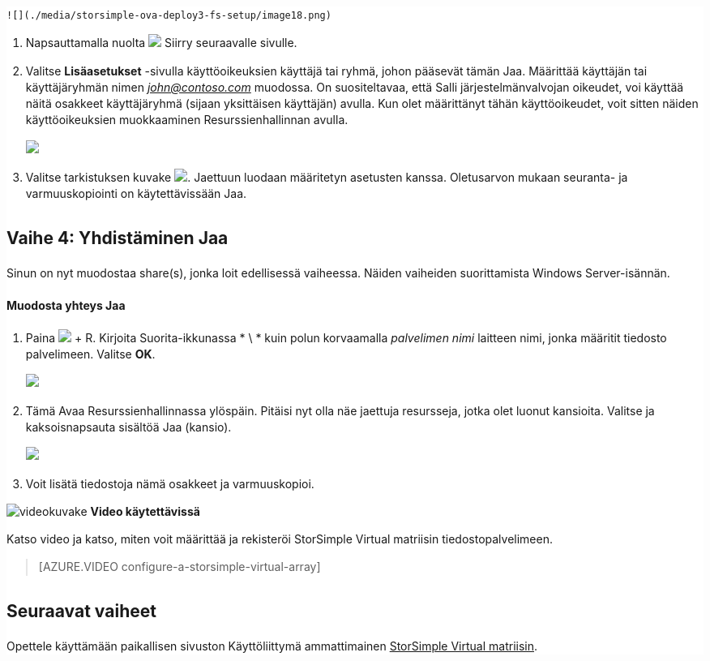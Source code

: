     ![](./media/storsimple-ova-deploy3-fs-setup/image18.png)

1.  Napsauttamalla nuolta ![](./media/storsimple-ova-deploy3-fs-setup/image19.png) Siirry seuraavalle sivulle.

1.  Valitse **Lisäasetukset** -sivulla käyttöoikeuksien käyttäjä tai ryhmä, johon pääsevät tämän Jaa. Määrittää käyttäjän tai käyttäjäryhmän nimen *<john@contoso.com>* muodossa. On suositeltavaa, että Salli järjestelmänvalvojan oikeudet, voi käyttää näitä osakkeet käyttäjäryhmä (sijaan yksittäisen käyttäjän) avulla. Kun olet määrittänyt tähän käyttöoikeudet, voit sitten näiden käyttöoikeuksien muokkaaminen Resurssienhallinnan avulla.

    ![](./media/storsimple-ova-deploy3-fs-setup/image20.png)

1.  Valitse tarkistuksen kuvake ![](./media/storsimple-ova-deploy3-fs-setup/image21.png). Jaettuun luodaan määritetyn asetusten kanssa. Oletusarvon mukaan seuranta- ja varmuuskopiointi on käytettävissään Jaa.

## <a name="step-4-connect-to-the-share"></a>Vaihe 4: Yhdistäminen Jaa

Sinun on nyt muodostaa share(s), jonka loit edellisessä vaiheessa. Näiden vaiheiden suorittamista Windows Server-isännän.

#### <a name="to-connect-to-the-share"></a>Muodosta yhteys Jaa

1.  Paina ![](./media/storsimple-ova-deploy3-fs-setup/image22.png) + R. Kirjoita Suorita-ikkunassa * \\ * kuin polun korvaamalla *palvelimen nimi* laitteen nimi, jonka määritit tiedosto palvelimeen. Valitse **OK**.

    ![](./media/storsimple-ova-deploy3-fs-setup/image23.png)

2.  Tämä Avaa Resurssienhallinnassa ylöspäin. Pitäisi nyt olla näe jaettuja resursseja, jotka olet luonut kansioita. Valitse ja kaksoisnapsauta sisältöä Jaa (kansio).

    ![](./media/storsimple-ova-deploy3-fs-setup/image24.png)

3.  Voit lisätä tiedostoja nämä osakkeet ja varmuuskopioi.

![videokuvake](./media/storsimple-ova-deploy3-fs-setup/video_icon.png) **Video käytettävissä**

Katso video ja katso, miten voit määrittää ja rekisteröi StorSimple Virtual matriisin tiedostopalvelimeen.

> [AZURE.VIDEO configure-a-storsimple-virtual-array]

## <a name="next-steps"></a>Seuraavat vaiheet

Opettele käyttämään paikallisen sivuston Käyttöliittymä ammattimainen [StorSimple Virtual matriisin](storsimple-ova-web-ui-admin.md).
